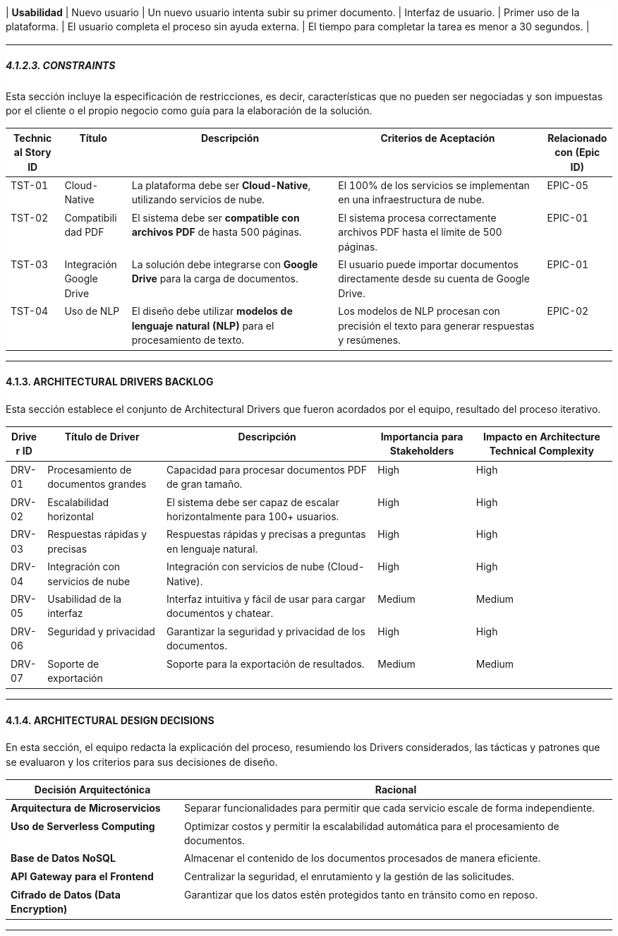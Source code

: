 | **Usabilidad** | Nuevo usuario | Un nuevo usuario intenta subir su primer documento. | Interfaz de usuario. | Primer uso de la plataforma. | El usuario completa el proceso sin ayuda externa. | El tiempo para completar la tarea es menor a 30 segundos. |

---

##### 4.1.2.3. CONSTRAINTS

Esta sección incluye la especificación de restricciones, es decir, características que no pueden ser negociadas y son impuestas por el cliente o el propio negocio como guía para la elaboración de la solución.

| Technical Story ID | Título | Descripción | Criterios de Aceptación | Relacionado con (Epic ID) |
|---|---|---|---|---|
| TST-01 | Cloud-Native | La plataforma debe ser **Cloud-Native**, utilizando servicios de nube. | El 100% de los servicios se implementan en una infraestructura de nube. | EPIC-05 |
| TST-02 | Compatibilidad PDF | El sistema debe ser **compatible con archivos PDF** de hasta 500 páginas. | El sistema procesa correctamente archivos PDF hasta el límite de 500 páginas. | EPIC-01 |
| TST-03 | Integración Google Drive | La solución debe integrarse con **Google Drive** para la carga de documentos. | El usuario puede importar documentos directamente desde su cuenta de Google Drive. | EPIC-01 |
| TST-04 | Uso de NLP | El diseño debe utilizar **modelos de lenguaje natural (NLP)** para el procesamiento de texto. | Los modelos de NLP procesan con precisión el texto para generar respuestas y resúmenes. | EPIC-02 |

---

#### 4.1.3. ARCHITECTURAL DRIVERS BACKLOG

Esta sección establece el conjunto de Architectural Drivers que fueron acordados por el equipo, resultado del proceso iterativo.

| Driver ID | Título de Driver | Descripción | Importancia para Stakeholders | Impacto en Architecture Technical Complexity |
|---|---|---|---|---|
| DRV-01 | Procesamiento de documentos grandes | Capacidad para procesar documentos PDF de gran tamaño. | High | High |
| DRV-02 | Escalabilidad horizontal | El sistema debe ser capaz de escalar horizontalmente para 100+ usuarios. | High | High |
| DRV-03 | Respuestas rápidas y precisas | Respuestas rápidas y precisas a preguntas en lenguaje natural. | High | High |
| DRV-04 | Integración con servicios de nube | Integración con servicios de nube (Cloud-Native). | High | High |
| DRV-05 | Usabilidad de la interfaz | Interfaz intuitiva y fácil de usar para cargar documentos y chatear. | Medium | Medium |
| DRV-06 | Seguridad y privacidad | Garantizar la seguridad y privacidad de los documentos. | High | High |
| DRV-07 | Soporte de exportación | Soporte para la exportación de resultados. | Medium | Medium |

---

#### 4.1.4. ARCHITECTURAL DESIGN DECISIONS

En esta sección, el equipo redacta la explicación del proceso, resumiendo los Drivers considerados, las tácticas y patrones que se evaluaron y los criterios para sus decisiones de diseño.

| Decisión Arquitectónica | Racional |
|---|---|
| **Arquitectura de Microservicios** | Separar funcionalidades para permitir que cada servicio escale de forma independiente. |
| **Uso de Serverless Computing** | Optimizar costos y permitir la escalabilidad automática para el procesamiento de documentos. |
| **Base de Datos NoSQL** | Almacenar el contenido de los documentos procesados de manera eficiente. |
| **API Gateway para el Frontend** | Centralizar la seguridad, el enrutamiento y la gestión de las solicitudes. |
| **Cifrado de Datos (Data Encryption)** | Garantizar que los datos estén protegidos tanto en tránsito como en reposo. |

---